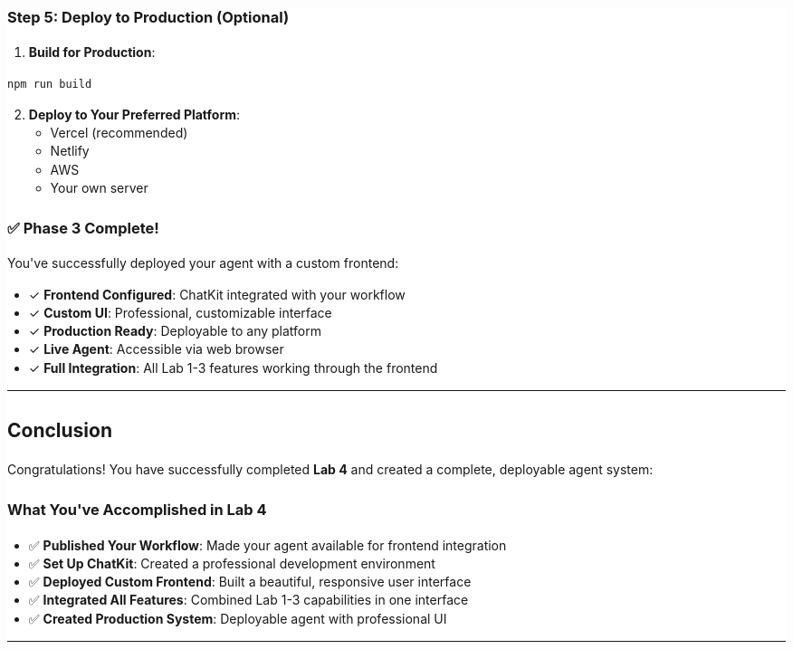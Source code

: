 ### Step 5: Deploy to Production (Optional)

1. **Build for Production**:

```bash
npm run build
```

2. **Deploy to Your Preferred Platform**:
   - Vercel (recommended)
   - Netlify
   - AWS
   - Your own server

### ✅ Phase 3 Complete!

You've successfully deployed your agent with a custom frontend:

- ✓ **Frontend Configured**: ChatKit integrated with your workflow
- ✓ **Custom UI**: Professional, customizable interface
- ✓ **Production Ready**: Deployable to any platform
- ✓ **Live Agent**: Accessible via web browser
- ✓ **Full Integration**: All Lab 1-3 features working through the frontend

---

## Conclusion

Congratulations! You have successfully completed **Lab 4** and created a complete, deployable agent system:

### **What You've Accomplished in Lab 4**

- ✅ **Published Your Workflow**: Made your agent available for frontend integration
- ✅ **Set Up ChatKit**: Created a professional development environment
- ✅ **Deployed Custom Frontend**: Built a beautiful, responsive user interface
- ✅ **Integrated All Features**: Combined Lab 1-3 capabilities in one interface
- ✅ **Created Production System**: Deployable agent with professional UI

---
